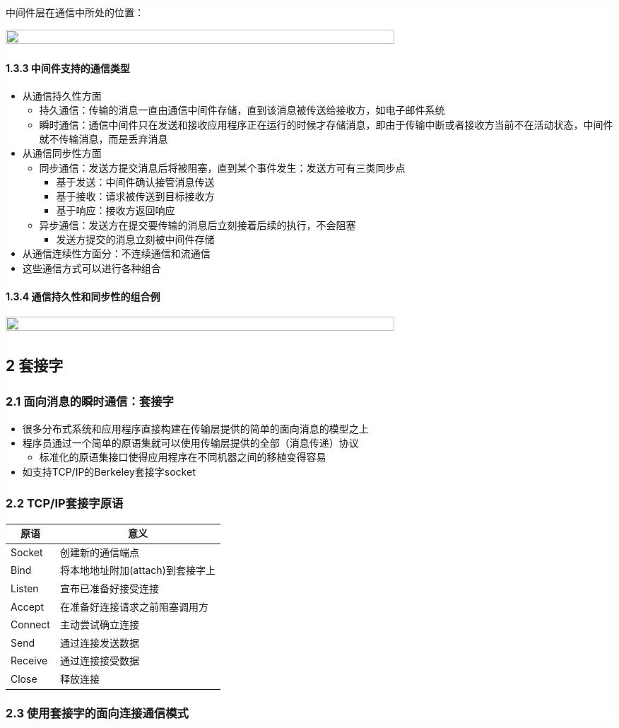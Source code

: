 中间件层在通信中所处的位置：

<img src="https://xingqiu-tuchuang-1256524210.cos.ap-shanghai.myqcloud.com/12632/20221030172025.png" height = "80%" width = "80%" />

#### 1.3.3 中间件支持的通信类型

- 从通信持久性方面
  - 持久通信：传输的消息一直由通信中间件存储，直到该消息被传送给接收方，如电子邮件系统
  - 瞬时通信：通信中间件只在发送和接收应用程序正在运行的时候才存储消息，即由于传输中断或者接收方当前不在活动状态，中间件就不传输消息，而是丢弃消息
- 从通信同步性方面
  - 同步通信：发送方提交消息后将被阻塞，直到某个事件发生：发送方可有三类同步点
    - 基于发送：中间件确认接管消息传送
    - 基于接收：请求被传送到目标接收方
    - 基于响应：接收方返回响应
  - 异步通信：发送方在提交要传输的消息后立刻接着后续的执行，不会阻塞
    - 发送方提交的消息立刻被中间件存储
- 从通信连续性方面分：不连续通信和流通信
- 这些通信方式可以进行各种组合

#### 1.3.4 通信持久性和同步性的组合例

<img src="https://xingqiu-tuchuang-1256524210.cos.ap-shanghai.myqcloud.com/12632/20221030172453.png" height = "80%" width = "80%" />

## 2 套接字

### 2.1 面向消息的瞬时通信：套接字

- 很多分布式系统和应用程序直接构建在传输层提供的简单的面向消息的模型之上
- 程序员通过一个简单的原语集就可以使用传输层提供的全部（消息传递）协议
  - 标准化的原语集接口使得应用程序在不同机器之间的移植变得容易
- 如支持TCP/IP的Berkeley套接字socket

### 2.2 TCP/IP套接字原语

| 原语    | 意义                             |
| ------- | -------------------------------- |
| Socket  | 创建新的通信端点                 |
| Bind    | 将本地地址附加(attach)到套接字上 |
| Listen  | 宣布已准备好接受连接             |
| Accept  | 在准备好连接请求之前阻塞调用方   |
| Connect | 主动尝试确立连接                 |
| Send    | 通过连接发送数据                 |
| Receive | 通过连接接受数据                 |
| Close   | 释放连接                         |

### 2.3 使用套接字的面向连接通信模式
